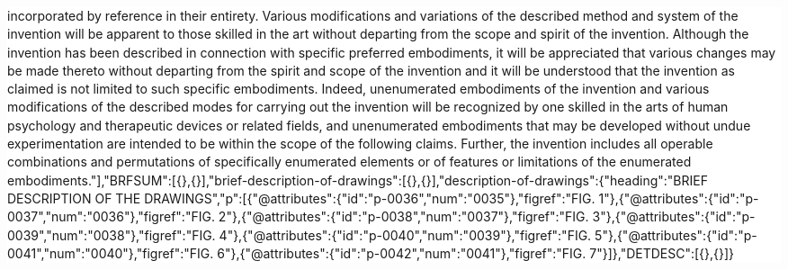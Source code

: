 incorporated by reference in their entirety. Various modifications and variations of the described method and system of the invention will be apparent to those skilled in the art without departing from the scope and spirit of the invention. Although the invention has been described in connection with specific preferred embodiments, it will be appreciated that various changes may be made thereto without departing from the spirit and scope of the invention and it will be understood that the invention as claimed is not limited to such specific embodiments. Indeed, unenumerated embodiments of the invention and various modifications of the described modes for carrying out the invention will be recognized by one skilled in the arts of human psychology and therapeutic devices or related fields, and unenumerated embodiments that may be developed without undue experimentation are intended to be within the scope of the following claims. Further, the invention includes all operable combinations and permutations of specifically enumerated elements or of features or limitations of the enumerated embodiments."],"BRFSUM":[{},{}],"brief-description-of-drawings":[{},{}],"description-of-drawings":{"heading":"BRIEF DESCRIPTION OF THE DRAWINGS","p":[{"@attributes":{"id":"p-0036","num":"0035"},"figref":"FIG. 1"},{"@attributes":{"id":"p-0037","num":"0036"},"figref":"FIG. 2"},{"@attributes":{"id":"p-0038","num":"0037"},"figref":"FIG. 3"},{"@attributes":{"id":"p-0039","num":"0038"},"figref":"FIG. 4"},{"@attributes":{"id":"p-0040","num":"0039"},"figref":"FIG. 5"},{"@attributes":{"id":"p-0041","num":"0040"},"figref":"FIG. 6"},{"@attributes":{"id":"p-0042","num":"0041"},"figref":"FIG. 7"}]},"DETDESC":[{},{}]}
